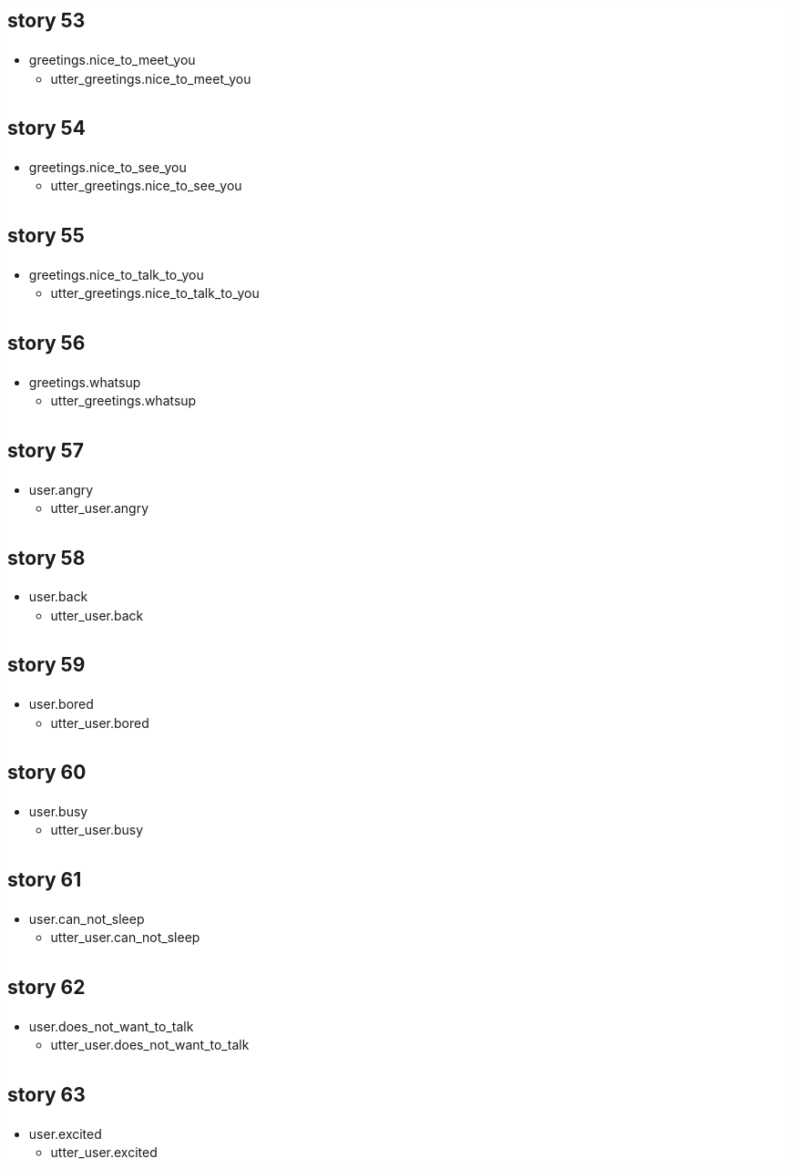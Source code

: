 ## story 53
* greetings.nice_to_meet_you
    - utter_greetings.nice_to_meet_you

## story 54
* greetings.nice_to_see_you
    - utter_greetings.nice_to_see_you

## story 55
* greetings.nice_to_talk_to_you
    - utter_greetings.nice_to_talk_to_you

## story 56
* greetings.whatsup
    - utter_greetings.whatsup

## story 57
* user.angry
    - utter_user.angry

## story 58
* user.back
    - utter_user.back

## story 59
* user.bored
    - utter_user.bored

## story 60
* user.busy
    - utter_user.busy

## story 61
* user.can_not_sleep
    - utter_user.can_not_sleep

## story 62
* user.does_not_want_to_talk
    - utter_user.does_not_want_to_talk

## story 63
* user.excited
    - utter_user.excited
